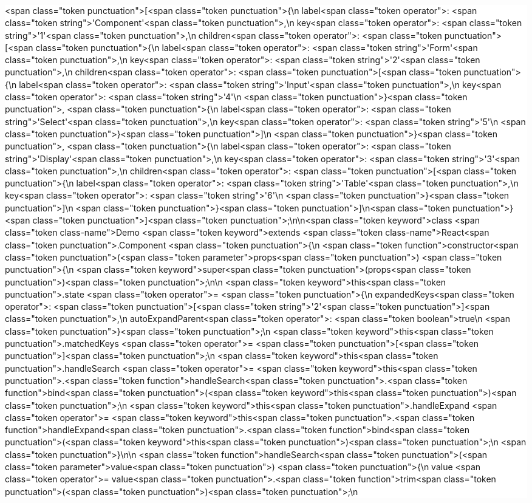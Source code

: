 <span class=\"token punctuation\">[</span><span class=\"token punctuation\">{</span>\n    label<span class=\"token operator\">:</span> <span class=\"token string\">'Component'</span><span class=\"token punctuation\">,</span>\n    key<span class=\"token operator\">:</span> <span class=\"token string\">'1'</span><span class=\"token punctuation\">,</span>\n    children<span class=\"token operator\">:</span> <span class=\"token punctuation\">[</span><span class=\"token punctuation\">{</span>\n        label<span class=\"token operator\">:</span> <span class=\"token string\">'Form'</span><span class=\"token punctuation\">,</span>\n        key<span class=\"token operator\">:</span> <span class=\"token string\">'2'</span><span class=\"token punctuation\">,</span>\n        children<span class=\"token operator\">:</span> <span class=\"token punctuation\">[</span><span class=\"token punctuation\">{</span>\n            label<span class=\"token operator\">:</span> <span class=\"token string\">'Input'</span><span class=\"token punctuation\">,</span>\n            key<span class=\"token operator\">:</span> <span class=\"token string\">'4'</span>\n        <span class=\"token punctuation\">}</span><span class=\"token punctuation\">,</span> <span class=\"token punctuation\">{</span>\n            label<span class=\"token operator\">:</span> <span class=\"token string\">'Select'</span><span class=\"token punctuation\">,</span>\n            key<span class=\"token operator\">:</span> <span class=\"token string\">'5'</span>\n        <span class=\"token punctuation\">}</span><span class=\"token punctuation\">]</span>\n    <span class=\"token punctuation\">}</span><span class=\"token punctuation\">,</span> <span class=\"token punctuation\">{</span>\n        label<span class=\"token operator\">:</span> <span class=\"token string\">'Display'</span><span class=\"token punctuation\">,</span>\n        key<span class=\"token operator\">:</span> <span class=\"token string\">'3'</span><span class=\"token punctuation\">,</span>\n        children<span class=\"token operator\">:</span> <span class=\"token punctuation\">[</span><span class=\"token punctuation\">{</span>\n            label<span class=\"token operator\">:</span> <span class=\"token string\">'Table'</span><span class=\"token punctuation\">,</span>\n            key<span class=\"token operator\">:</span> <span class=\"token string\">'6'</span>\n        <span class=\"token punctuation\">}</span><span class=\"token punctuation\">]</span>\n    <span class=\"token punctuation\">}</span><span class=\"token punctuation\">]</span>\n<span class=\"token punctuation\">}</span><span class=\"token punctuation\">]</span><span class=\"token punctuation\">;</span>\n\n<span class=\"token keyword\">class</span> <span class=\"token class-name\">Demo</span> <span class=\"token keyword\">extends</span> <span class=\"token class-name\">React<span class=\"token punctuation\">.</span>Component</span> <span class=\"token punctuation\">{</span>\n    <span class=\"token function\">constructor</span><span class=\"token punctuation\">(</span><span class=\"token parameter\">props</span><span class=\"token punctuation\">)</span> <span class=\"token punctuation\">{</span>\n        <span class=\"token keyword\">super</span><span class=\"token punctuation\">(</span>props<span class=\"token punctuation\">)</span><span class=\"token punctuation\">;</span>\n\n        <span class=\"token keyword\">this</span><span class=\"token punctuation\">.</span>state <span class=\"token operator\">=</span> <span class=\"token punctuation\">{</span>\n            expandedKeys<span class=\"token operator\">:</span> <span class=\"token punctuation\">[</span><span class=\"token string\">'2'</span><span class=\"token punctuation\">]</span><span class=\"token punctuation\">,</span>\n            autoExpandParent<span class=\"token operator\">:</span> <span class=\"token boolean\">true</span>\n        <span class=\"token punctuation\">}</span><span class=\"token punctuation\">;</span>\n        <span class=\"token keyword\">this</span><span class=\"token punctuation\">.</span>matchedKeys <span class=\"token operator\">=</span> <span class=\"token punctuation\">[</span><span class=\"token punctuation\">]</span><span class=\"token punctuation\">;</span>\n        <span class=\"token keyword\">this</span><span class=\"token punctuation\">.</span>handleSearch <span class=\"token operator\">=</span> <span class=\"token keyword\">this</span><span class=\"token punctuation\">.</span><span class=\"token function\">handleSearch</span><span class=\"token punctuation\">.</span><span class=\"token function\">bind</span><span class=\"token punctuation\">(</span><span class=\"token keyword\">this</span><span class=\"token punctuation\">)</span><span class=\"token punctuation\">;</span>\n        <span class=\"token keyword\">this</span><span class=\"token punctuation\">.</span>handleExpand <span class=\"token operator\">=</span> <span class=\"token keyword\">this</span><span class=\"token punctuation\">.</span><span class=\"token function\">handleExpand</span><span class=\"token punctuation\">.</span><span class=\"token function\">bind</span><span class=\"token punctuation\">(</span><span class=\"token keyword\">this</span><span class=\"token punctuation\">)</span><span class=\"token punctuation\">;</span>\n    <span class=\"token punctuation\">}</span>\n\n    <span class=\"token function\">handleSearch</span><span class=\"token punctuation\">(</span><span class=\"token parameter\">value</span><span class=\"token punctuation\">)</span> <span class=\"token punctuation\">{</span>\n        value <span class=\"token operator\">=</span> value<span class=\"token punctuation\">.</span><span class=\"token function\">trim</span><span class=\"token punctuation\">(</span><span class=\"token punctuation\">)</span><span class=\"token punctuation\">;</span>\n